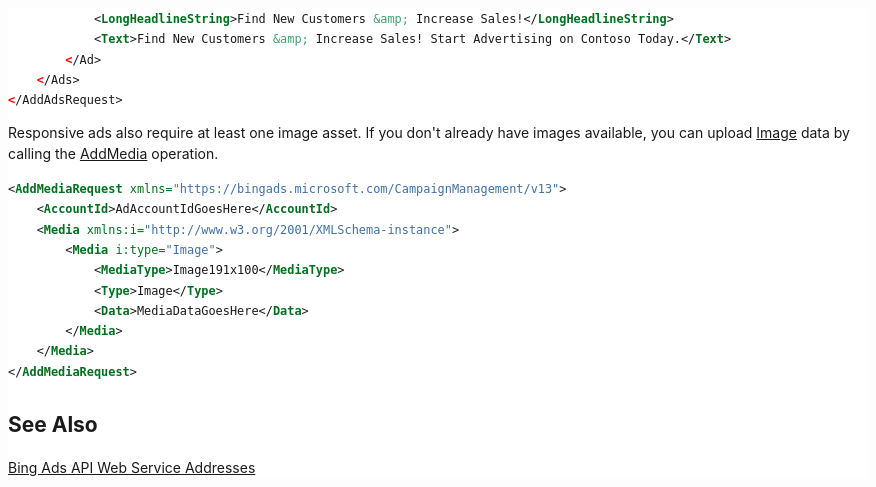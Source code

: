 ```xml
            <LongHeadlineString>Find New Customers &amp; Increase Sales!</LongHeadlineString>
            <Text>Find New Customers &amp; Increase Sales! Start Advertising on Contoso Today.</Text>
        </Ad>
    </Ads>
</AddAdsRequest>
```

Responsive ads also require at least one image asset. If you don't already have images available, you can upload [Image](../campaign-management-service/image.md) data by calling the [AddMedia](../campaign-management-service/addmedia.md) operation. 

```xml
<AddMediaRequest xmlns="https://bingads.microsoft.com/CampaignManagement/v13">
    <AccountId>AdAccountIdGoesHere</AccountId>
    <Media xmlns:i="http://www.w3.org/2001/XMLSchema-instance">
        <Media i:type="Image">
            <MediaType>Image191x100</MediaType>
            <Type>Image</Type>
            <Data>MediaDataGoesHere</Data>
        </Media>
    </Media>
</AddMediaRequest>
```

## See Also
[Bing Ads API Web Service Addresses](web-service-addresses.md)  
